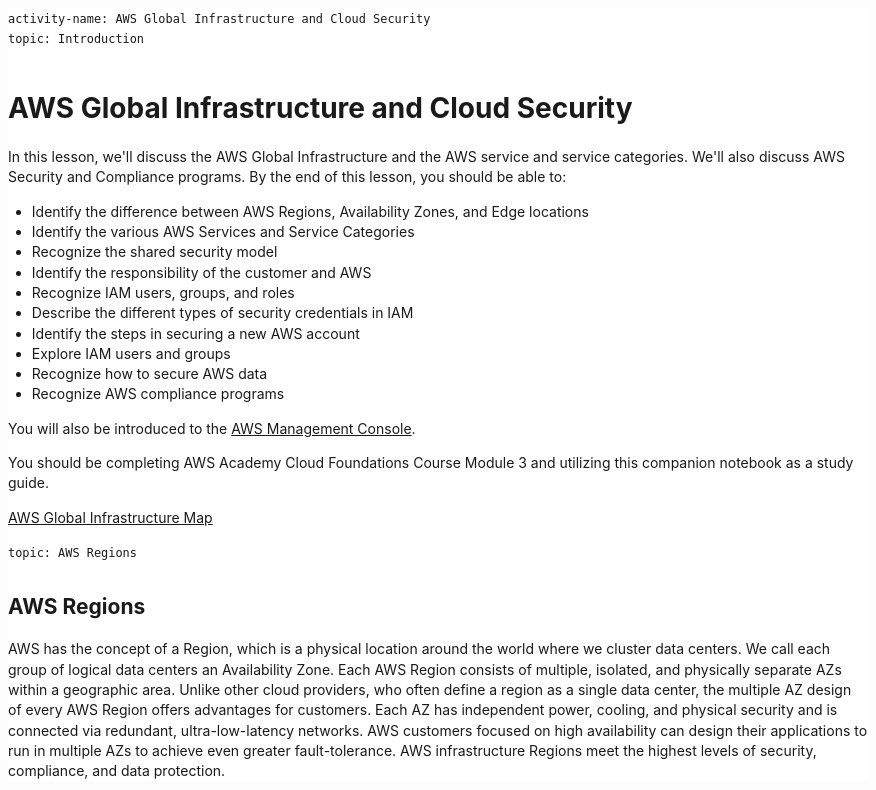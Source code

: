 ```c-lms
activity-name: AWS Global Infrastructure and Cloud Security
topic: Introduction
```

# AWS Global Infrastructure and Cloud Security







<iframe
    width="720"
    height="480"
    src="https://www.youtube.com/embed/rno8iNfKChM"
    frameborder="0"
    allowfullscreen

></iframe>




In this lesson, we'll discuss the AWS Global Infrastructure and the AWS service and service categories. We'll also discuss AWS Security and Compliance programs. By the end of this lesson, you should be able to: 

- Identify the difference between AWS Regions, Availability Zones, and Edge locations
- Identify the various AWS Services and Service Categories
- Recognize the shared security model
- Identify the responsibility of the customer and AWS
- Recognize IAM users, groups, and roles
- Describe the different types of security credentials in IAM
- Identify the steps in securing a new AWS account
- Explore IAM users and groups
- Recognize how to secure AWS data
- Recognize AWS compliance programs

You will also be introduced to the [AWS Management Console](https://aws.amazon.com/console/).

You should be completing AWS Academy Cloud Foundations Course Module 3 and utilizing this companion notebook as a study guide.

[AWS Global Infrastructure Map](https://aws.amazon.com/about-aws/global-infrastructure/#AWS_Global_Infrastructure_Map)


```c-lms
topic: AWS Regions
```
## AWS Regions

AWS has the concept of a Region, which is a physical location around the world where we cluster data centers. We call each group of logical data centers an Availability Zone. Each AWS Region consists of multiple, isolated, and physically separate AZs within a geographic area. Unlike other cloud providers, who often define a region as a single data center, the multiple AZ design of every AWS Region offers advantages for customers. Each AZ has independent power, cooling, and physical security and is connected via redundant, ultra-low-latency networks. AWS customers focused on high availability can design their applications to run in multiple AZs to achieve even greater fault-tolerance. AWS infrastructure Regions meet the highest levels of security, compliance, and data protection.
